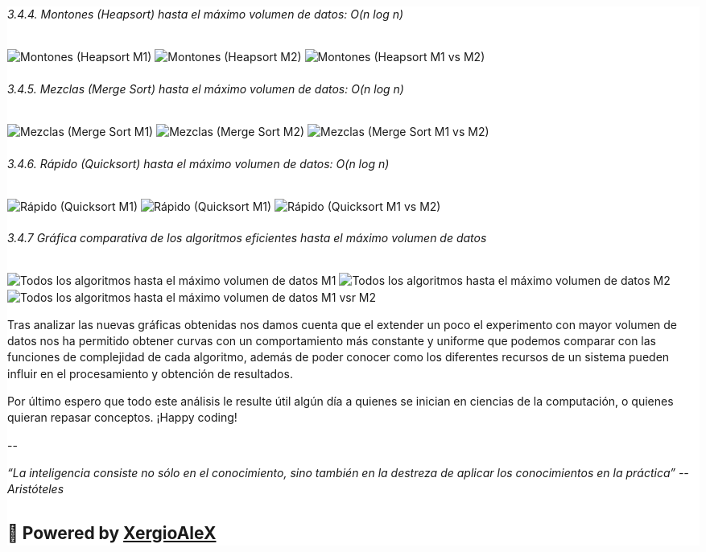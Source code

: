 ###### 3.4.4. Montones (Heapsort) hasta el máximo volumen de datos: O(n log n)
![Montones (Heapsort M1)](https://raw.githubusercontent.com/xergioalex/analysisOfSortAlgorithms/master/media/heapSortMaxMemory_M1.png)
![Montones (Heapsort M2)](https://raw.githubusercontent.com/xergioalex/analysisOfSortAlgorithms/master/media/heapSortMaxMemory_M2.png)
![Montones (Heapsort M1 vs M2)](https://raw.githubusercontent.com/xergioalex/analysisOfSortAlgorithms/master/media/heapSortMaxMemory_M1_M2.png)

###### 3.4.5. Mezclas (Merge Sort) hasta el máximo volumen de datos: O(n log n)
![Mezclas (Merge Sort M1)](https://raw.githubusercontent.com/xergioalex/analysisOfSortAlgorithms/master/media/mergeSortMaxMemory_M1.png)
![Mezclas (Merge Sort M2)](https://raw.githubusercontent.com/xergioalex/analysisOfSortAlgorithms/master/media/mergeSortMaxMemory_M2.png)
![Mezclas (Merge Sort M1 vs M2)](https://raw.githubusercontent.com/xergioalex/analysisOfSortAlgorithms/master/media/mergeSortMaxMemory_M1_M2.png)

###### 3.4.6. Rápido (Quicksort) hasta el máximo volumen de datos: O(n log n)
![Rápido (Quicksort M1)](https://raw.githubusercontent.com/xergioalex/analysisOfSortAlgorithms/master/media/quickSortMaxMemory_M1.png)
![Rápido (Quicksort M1)](https://raw.githubusercontent.com/xergioalex/analysisOfSortAlgorithms/master/media/quickSortMaxMemory_M2.png)
![Rápido (Quicksort M1 vs M2)](https://raw.githubusercontent.com/xergioalex/analysisOfSortAlgorithms/master/media/quickSortMaxMemory_M1_M2.png)

###### 3.4.7 Gráfica comparativa de los algoritmos eficientes hasta el máximo volumen de datos
![Todos los algoritmos hasta el máximo volumen de datos M1](https://raw.githubusercontent.com/xergioalex/analysisOfSortAlgorithms/master/media/allAlgorithmsMaxMemory_M1.png)
![Todos los algoritmos hasta el máximo volumen de datos M2](https://raw.githubusercontent.com/xergioalex/analysisOfSortAlgorithms/master/media/allAlgorithmsMaxMemory_M2.png)
![Todos los algoritmos hasta el máximo volumen de datos M1 vsr M2](https://raw.githubusercontent.com/xergioalex/analysisOfSortAlgorithms/master/media/allAlgoithmsMaxMemory_M1_M2.png)

Tras analizar las nuevas gráficas obtenidas nos damos cuenta que el extender un poco el experimento con mayor volumen de datos nos ha permitido obtener curvas con un comportamiento más constante y uniforme que podemos comparar con las funciones de complejidad de cada algoritmo, además de poder conocer como los diferentes recursos de un sistema pueden influir en el procesamiento y obtención de resultados.

Por último espero que todo este análisis le resulte útil algún día a quienes se inician en ciencias de la computación, o quienes quieran repasar conceptos. ¡Happy coding!

--

*“La inteligencia consiste no sólo en el conocimiento, sino también en la destreza de aplicar los conocimientos en la práctica”*
*-- Aristóteles*

## :electric_plug: Powered by [XergioAleX](https://www.xergioalex.com/)

<a href="https://www.xergioalex.com/" target="_blank">